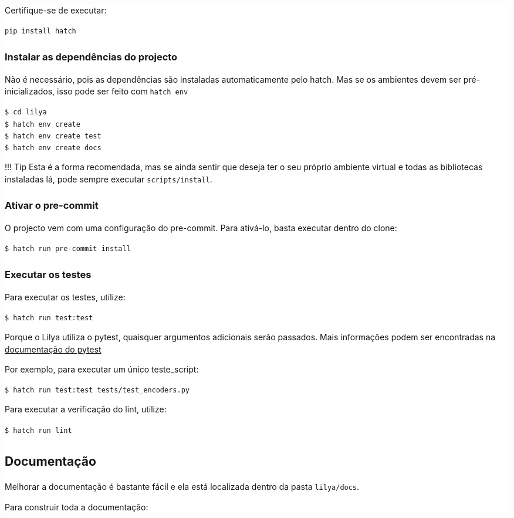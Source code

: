 Certifique-se de executar:

```shell
pip install hatch
```

### Instalar as dependências do projecto

Não é necessário, pois as dependências são instaladas automaticamente pelo hatch.
Mas se os ambientes devem ser pré-inicializados, isso pode ser feito com `hatch env`

```shell
$ cd lilya
$ hatch env create
$ hatch env create test
$ hatch env create docs
```

!!! Tip
    Esta é a forma recomendada, mas se ainda sentir que deseja ter o seu próprio ambiente virtual e
    todas as bibliotecas instaladas lá, pode sempre executar `scripts/install`.

### Ativar o pre-commit

O projecto vem com uma configuração do pre-commit. Para ativá-lo, basta executar dentro do clone:

```shell
$ hatch run pre-commit install
```

### Executar os testes

Para executar os testes, utilize:

```shell
$ hatch run test:test
```

Porque o Lilya utiliza o pytest, quaisquer argumentos adicionais serão passados.
Mais informações podem ser encontradas na [documentação do pytest](https://docs.pytest.org/en/latest/how-to/usage.html)

Por exemplo, para executar um único teste_script:

```shell
$ hatch run test:test tests/test_encoders.py
```

Para executar a verificação do lint, utilize:

```shell
$ hatch run lint
```

## Documentação

Melhorar a documentação é bastante fácil e ela está localizada dentro da pasta `lilya/docs`.

Para construir toda a documentação:
